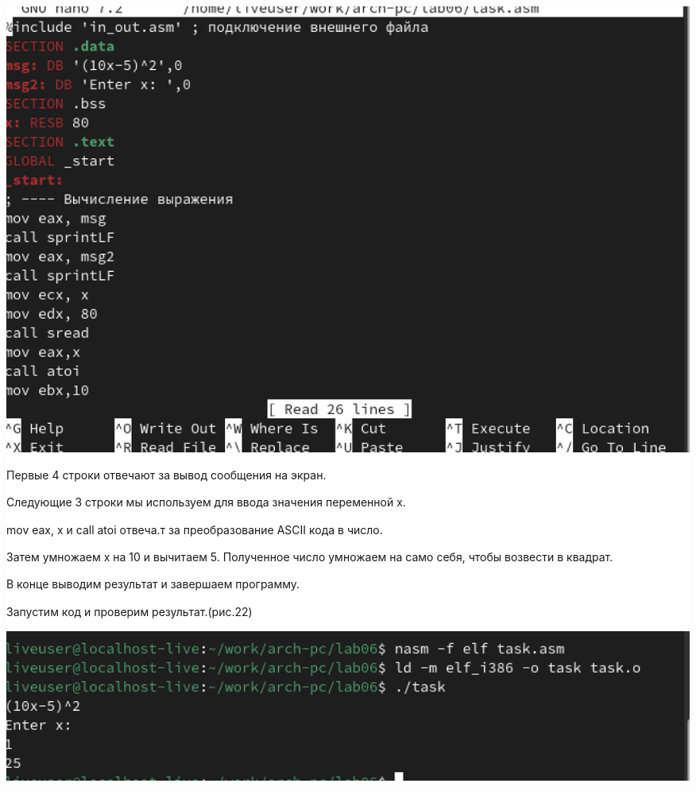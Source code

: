 ![Код для вычисления](image/23.png)

Первые 4 строки отвечают за вывод сообщения на экран.

Следующие 3 строки мы используем для ввода значения переменной х.

mov eax, x и  call atoi отвеча.т за преобразование ASCII кода в число.

Затем умножаем х на 10 и вычитаем 5.
Полученное число умножаем на само себя, чтобы возвести в квадрат.

В конце выводим результат и завершаем программу.

Запустим код и проверим результат.(рис.22)

![Первый запуск кода](image/21.png)
